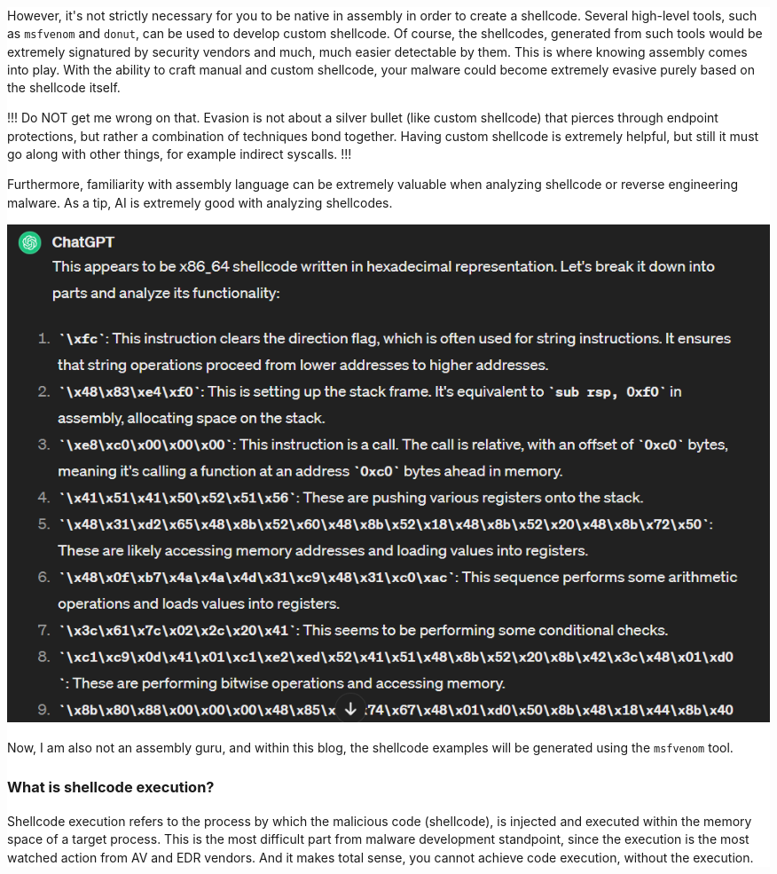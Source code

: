 However, it's not strictly necessary for you to be native in assembly in order to create a shellcode. Several high-level tools, such as `msfvenom` and `donut`, can be used to develop custom shellcode. Of course, the shellcodes, generated from such tools would be extremely signatured by security vendors and much, much easier detectable by them. This is where knowing assembly comes into play. With the ability to craft manual and custom shellcode, your malware could become extremely evasive purely based on the shellcode itself.

!!!
Do NOT get me wrong on that. Evasion is not about a silver bullet (like custom shellcode) that pierces through endpoint protections, but rather a combination of techniques bond together. Having custom shellcode is extremely helpful, but still it must go along with other things, for example indirect syscalls.
!!!

Furthermore, familiarity with assembly language can be extremely valuable when analyzing shellcode or reverse engineering malware. As a tip, AI is extremely good with analyzing shellcodes.

![ChatGPT analyzing calc shellcode from msfvenom in hex format](gptshellcode.png)

Now, I am also not an assembly guru, and within this blog, the shellcode examples will be generated using the `msfvenom` tool.

### What is shellcode execution?
Shellcode execution refers to the process by which the malicious code (shellcode), is injected and executed within the memory space of a target process. This is the most difficult part from malware development standpoint, since the execution is the most watched action from AV and EDR vendors. And it makes total sense, you cannot achieve code execution, without the execution. 
